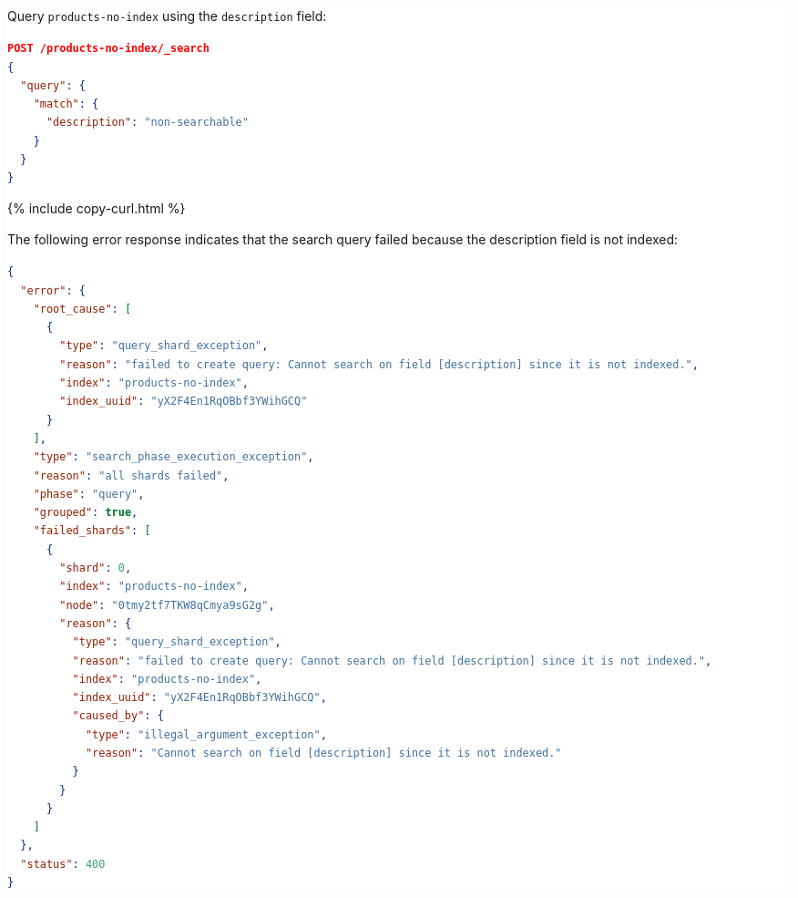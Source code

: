 Query `products-no-index` using the `description` field:

```json
POST /products-no-index/_search
{
  "query": {
    "match": {
      "description": "non-searchable"
    }
  }
}
```
{% include copy-curl.html %}

The following error response indicates that the search query failed because the description field is not indexed:

```json
{
  "error": {
    "root_cause": [
      {
        "type": "query_shard_exception",
        "reason": "failed to create query: Cannot search on field [description] since it is not indexed.",
        "index": "products-no-index",
        "index_uuid": "yX2F4En1RqOBbf3YWihGCQ"
      }
    ],
    "type": "search_phase_execution_exception",
    "reason": "all shards failed",
    "phase": "query",
    "grouped": true,
    "failed_shards": [
      {
        "shard": 0,
        "index": "products-no-index",
        "node": "0tmy2tf7TKW8qCmya9sG2g",
        "reason": {
          "type": "query_shard_exception",
          "reason": "failed to create query: Cannot search on field [description] since it is not indexed.",
          "index": "products-no-index",
          "index_uuid": "yX2F4En1RqOBbf3YWihGCQ",
          "caused_by": {
            "type": "illegal_argument_exception",
            "reason": "Cannot search on field [description] since it is not indexed."
          }
        }
      }
    ]
  },
  "status": 400
}
```
